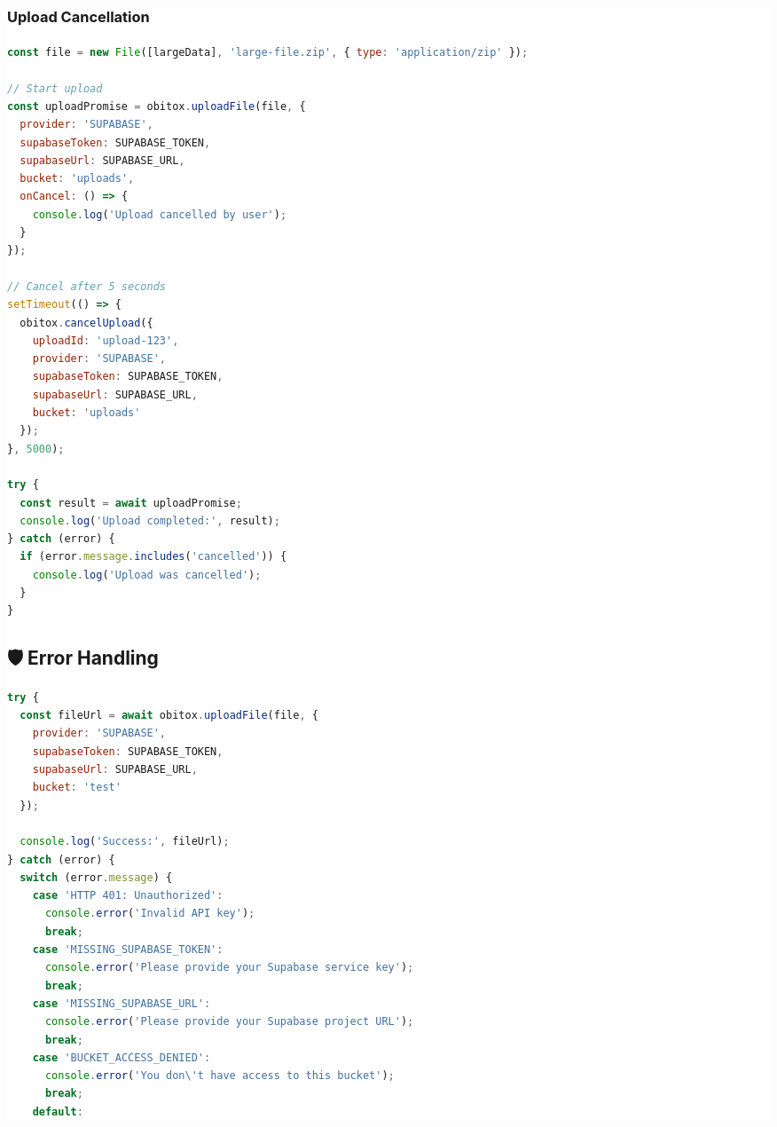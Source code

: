 ### Upload Cancellation

```javascript
const file = new File([largeData], 'large-file.zip', { type: 'application/zip' });

// Start upload
const uploadPromise = obitox.uploadFile(file, {
  provider: 'SUPABASE',
  supabaseToken: SUPABASE_TOKEN,
  supabaseUrl: SUPABASE_URL,
  bucket: 'uploads',
  onCancel: () => {
    console.log('Upload cancelled by user');
  }
});

// Cancel after 5 seconds
setTimeout(() => {
  obitox.cancelUpload({
    uploadId: 'upload-123',
    provider: 'SUPABASE',
    supabaseToken: SUPABASE_TOKEN,
    supabaseUrl: SUPABASE_URL,
    bucket: 'uploads'
  });
}, 5000);

try {
  const result = await uploadPromise;
  console.log('Upload completed:', result);
} catch (error) {
  if (error.message.includes('cancelled')) {
    console.log('Upload was cancelled');
  }
}
```

## 🛡️ Error Handling

```javascript
try {
  const fileUrl = await obitox.uploadFile(file, {
    provider: 'SUPABASE',
    supabaseToken: SUPABASE_TOKEN,
    supabaseUrl: SUPABASE_URL,
    bucket: 'test'
  });
  
  console.log('Success:', fileUrl);
} catch (error) {
  switch (error.message) {
    case 'HTTP 401: Unauthorized':
      console.error('Invalid API key');
      break;
    case 'MISSING_SUPABASE_TOKEN':
      console.error('Please provide your Supabase service key');
      break;
    case 'MISSING_SUPABASE_URL':
      console.error('Please provide your Supabase project URL');
      break;
    case 'BUCKET_ACCESS_DENIED':
      console.error('You don\'t have access to this bucket');
      break;
    default:
```